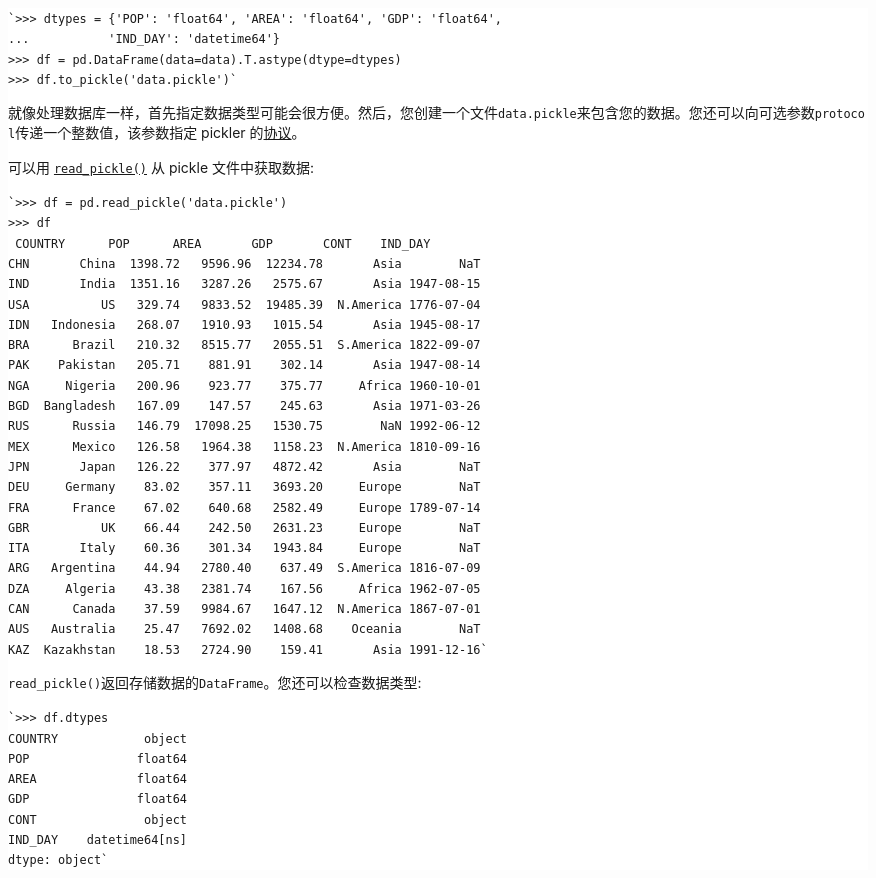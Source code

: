 >>>

```
`>>> dtypes = {'POP': 'float64', 'AREA': 'float64', 'GDP': 'float64',
...           'IND_DAY': 'datetime64'}
>>> df = pd.DataFrame(data=data).T.astype(dtype=dtypes)
>>> df.to_pickle('data.pickle')` 
```

就像处理数据库一样，首先指定数据类型可能会很方便。然后，您创建一个文件`data.pickle`来包含您的数据。您还可以向可选参数`protocol`传递一个整数值，该参数指定 pickler 的[协议](https://docs.python.org/3/library/pickle.html#module-interface)。

可以用 [`read_pickle()`](https://pandas.pydata.org/pandas-docs/stable/reference/api/pandas.read_pickle.html) 从 pickle 文件中获取数据:

>>>

```
`>>> df = pd.read_pickle('data.pickle')
>>> df
 COUNTRY      POP      AREA       GDP       CONT    IND_DAY
CHN       China  1398.72   9596.96  12234.78       Asia        NaT
IND       India  1351.16   3287.26   2575.67       Asia 1947-08-15
USA          US   329.74   9833.52  19485.39  N.America 1776-07-04
IDN   Indonesia   268.07   1910.93   1015.54       Asia 1945-08-17
BRA      Brazil   210.32   8515.77   2055.51  S.America 1822-09-07
PAK    Pakistan   205.71    881.91    302.14       Asia 1947-08-14
NGA     Nigeria   200.96    923.77    375.77     Africa 1960-10-01
BGD  Bangladesh   167.09    147.57    245.63       Asia 1971-03-26
RUS      Russia   146.79  17098.25   1530.75        NaN 1992-06-12
MEX      Mexico   126.58   1964.38   1158.23  N.America 1810-09-16
JPN       Japan   126.22    377.97   4872.42       Asia        NaT
DEU     Germany    83.02    357.11   3693.20     Europe        NaT
FRA      France    67.02    640.68   2582.49     Europe 1789-07-14
GBR          UK    66.44    242.50   2631.23     Europe        NaT
ITA       Italy    60.36    301.34   1943.84     Europe        NaT
ARG   Argentina    44.94   2780.40    637.49  S.America 1816-07-09
DZA     Algeria    43.38   2381.74    167.56     Africa 1962-07-05
CAN      Canada    37.59   9984.67   1647.12  N.America 1867-07-01
AUS   Australia    25.47   7692.02   1408.68    Oceania        NaT
KAZ  Kazakhstan    18.53   2724.90    159.41       Asia 1991-12-16` 
```

`read_pickle()`返回存储数据的`DataFrame`。您还可以检查数据类型:

>>>

```
`>>> df.dtypes
COUNTRY            object
POP               float64
AREA              float64
GDP               float64
CONT               object
IND_DAY    datetime64[ns]
dtype: object` 
```
